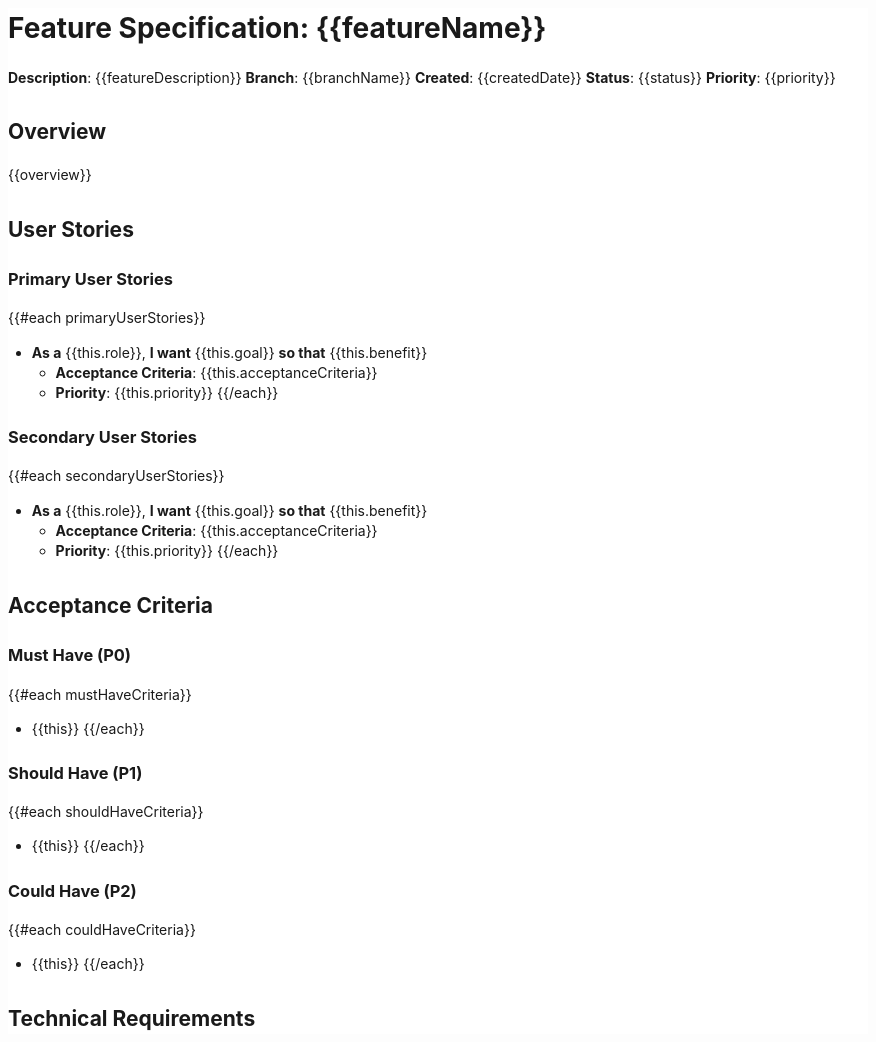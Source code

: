# Feature Specification: {{featureName}}

**Description**: {{featureDescription}}
**Branch**: {{branchName}}
**Created**: {{createdDate}}
**Status**: {{status}}
**Priority**: {{priority}}

## Overview

{{overview}}

## User Stories

### Primary User Stories
{{#each primaryUserStories}}
- **As a** {{this.role}}, **I want** {{this.goal}} **so that** {{this.benefit}}
  - **Acceptance Criteria**: {{this.acceptanceCriteria}}
  - **Priority**: {{this.priority}}
{{/each}}

### Secondary User Stories
{{#each secondaryUserStories}}
- **As a** {{this.role}}, **I want** {{this.goal}} **so that** {{this.benefit}}
  - **Acceptance Criteria**: {{this.acceptanceCriteria}}
  - **Priority**: {{this.priority}}
{{/each}}

## Acceptance Criteria

### Must Have (P0)
{{#each mustHaveCriteria}}
- {{this}}
{{/each}}

### Should Have (P1)
{{#each shouldHaveCriteria}}
- {{this}}
{{/each}}

### Could Have (P2)
{{#each couldHaveCriteria}}
- {{this}}
{{/each}}

## Technical Requirements
